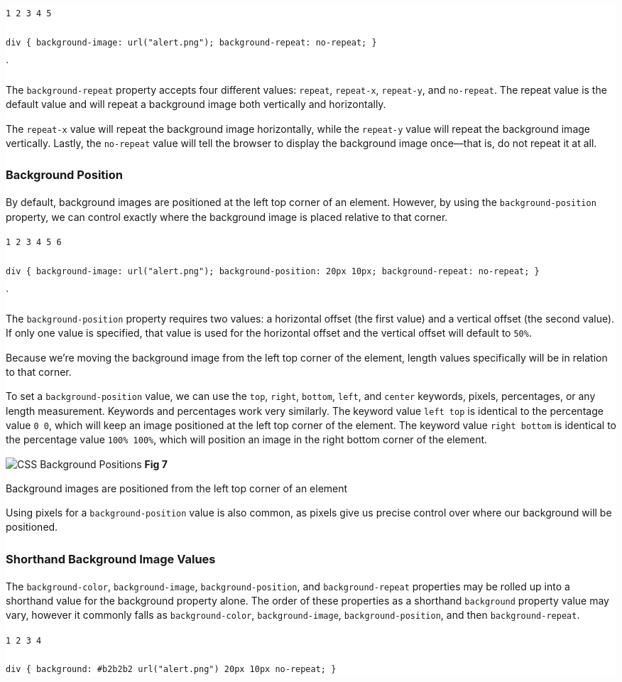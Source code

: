     1 2 3 4 5
    
    div { background-image: url("alert.png"); background-repeat: no-repeat; } 

`

The `background-repeat` property accepts four different values: `repeat`, `repeat-x`, `repeat-y`, and `no-repeat`. The repeat value is the default value and will repeat a background image both vertically and horizontally.

The `repeat-x` value will repeat the background image horizontally, while the `repeat-y` value will repeat the background image vertically. Lastly, the `no-repeat` value will tell the browser to display the background image once—that is, do not repeat it at all.

### Background Position

By default, background images are positioned at the left top corner of an element. However, by using the `background-position` property, we can control exactly where the background image is placed relative to that corner.
    
    1 2 3 4 5 6
    
    div { background-image: url("alert.png"); background-position: 20px 10px; background-repeat: no-repeat; } 

`

The `background-position` property requires two values: a horizontal offset (the first value) and a vertical offset (the second value). If only one value is specified, that value is used for the horizontal offset and the vertical offset will default to `50%`.

Because we’re moving the background image from the left top corner of the element, length values specifically will be in relation to that corner.

To set a `background-position` value, we can use the `top`, `right`, `bottom`, `left`, and `center` keywords, pixels, percentages, or any length measurement. Keywords and percentages work very similarly. The keyword value `left top` is identical to the percentage value `0 0`, which will keep an image positioned at the left top corner of the element. The keyword value `right bottom` is identical to the percentage value `100% 100%`, which will position an image in the right bottom corner of the element.

![CSS Background Positions](https://learn.shayhowe.com/assets/images/courses/html-css/setting-backgrounds-and-gradients/background-position.png) **Fig 7**

Background images are positioned from the left top corner of an element

Using pixels for a `background-position` value is also common, as pixels give us precise control over where our background will be positioned.

### Shorthand Background Image Values

The `background-color`, `background-image`, `background-position`, and `background-repeat` properties may be rolled up into a shorthand value for the background property alone. The order of these properties as a shorthand `background` property value may vary, however it commonly falls as `background-color`, `background-image`, `background-position`, and then `background-repeat`.
    
    1 2 3 4
    
    div { background: #b2b2b2 url("alert.png") 20px 10px no-repeat; } 
